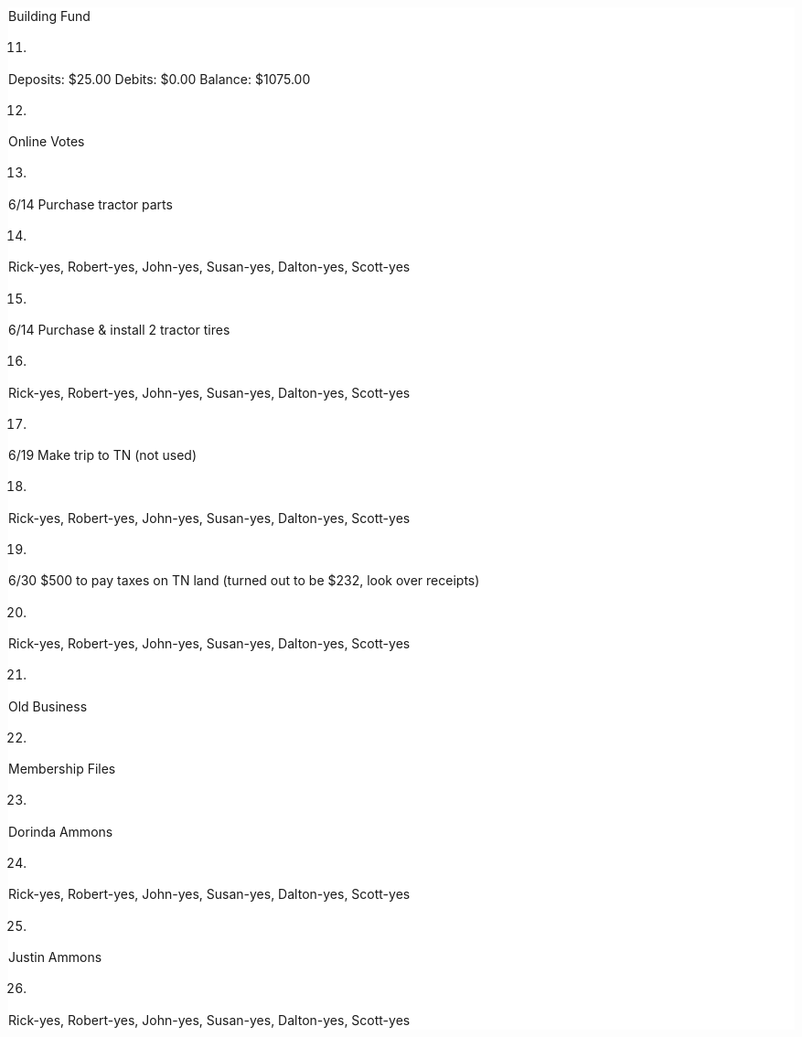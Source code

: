 Building Fund

11.

Deposits: $25.00 Debits: $0.00 Balance: $1075.00

12.

Online Votes

13.

6/14 Purchase tractor parts

14.

Rick-yes, Robert-yes, John-yes, Susan-yes, Dalton-yes, Scott-yes

15.

6/14 Purchase & install 2 tractor tires

16.

Rick-yes, Robert-yes, John-yes, Susan-yes, Dalton-yes, Scott-yes

17.

6/19 Make trip to TN (not used)

18.

Rick-yes, Robert-yes, John-yes, Susan-yes, Dalton-yes, Scott-yes

19.

6/30 $500 to pay taxes on TN land (turned out to be $232, look over receipts)

20.

Rick-yes, Robert-yes, John-yes, Susan-yes, Dalton-yes, Scott-yes

21.

Old Business

22.

Membership Files

23.

Dorinda Ammons

24.

Rick-yes, Robert-yes, John-yes, Susan-yes, Dalton-yes, Scott-yes

25.

Justin Ammons

26.

Rick-yes, Robert-yes, John-yes, Susan-yes, Dalton-yes, Scott-yes
